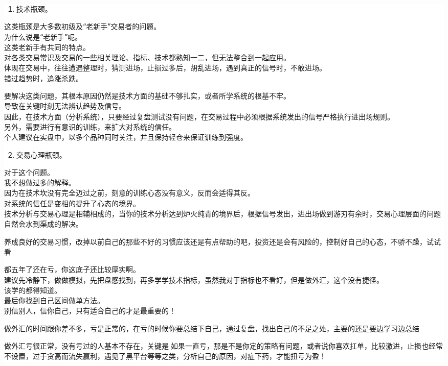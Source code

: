 1. 技术瓶颈。

这类瓶颈是大多数初级及“老新手”交易者的问题。  
为什么说是“老新手”呢。  
这类老新手有共同的特点。  
对各类交易常识及交易的一些相关理论、指标、技术都熟知一二，但无法整合到一起应用。  
体现在交易中，往往遭遇整理时，猜测进场，止损过多后，胡乱进场，遇到真正的信号时，不敢进场。  
错过趋势时，追涨杀跌。

要解决这类问题，其根本原因仍然是技术方面的基础不够扎实，或者所学系统的根基不牢。  
导致在关键时刻无法辨认趋势及信号。  
因此，在技术方面（分析系统），只要经过复盘测试没有问题，在交易过程中必须根据系统发出的信号严格执行进出场规则。  
另外，需要进行有意识的训练，来扩大对系统的信任。  
个人建议在实盘中，以多个品种同时关注，并且保持轻仓来保证训练到强度。

2. 交易心理瓶颈。

对于这个问题。  
我不想做过多的解释。  
因为在技术坎没有完全迈过之前，刻意的训练心态没有意义，反而会适得其反。  
对系统的信任是变相的提升了心态的境界。  
技术分析与交易心理是相辅相成的，当你的技术分析达到炉火纯青的境界后，根据信号发出，进出场做到游刃有余时，交易心理层面的问题自然会水到渠成的解决。

养成良好的交易习惯，改掉以前自己的那些不好的习惯应该还是有点帮助的吧，投资还是会有风险的，控制好自己的心态，不骄不躁，试试看

都五年了还在亏，你这底子还比较厚实啊。  
建议先冷静下，做做模拟，先把盘感找到，再多学学技术指标，虽然我对于指标也不看好，但是做外汇，这个没有捷径。  
该学的都得知道。  
最后你找到自己区间做单方法。  
别信别人，信你自己，只有适合自己的才是最重要的！

做外汇的时间跟你差不多，亏是正常的，在亏的时候你要总结下自己，通过复盘，找出自己的不足之处，主要的还是要边学习边总结

做外汇亏很正常，没有亏过的人基本不存在，关键是 如果一直亏，那是不是你定的策略有问题，或者说你喜欢扛单，比较激进，止损也经常不设置，过于贪高而流失赢利，遇见了黑平台等等之类，分析自己的原因，对症下药，才能扭亏为盈！
